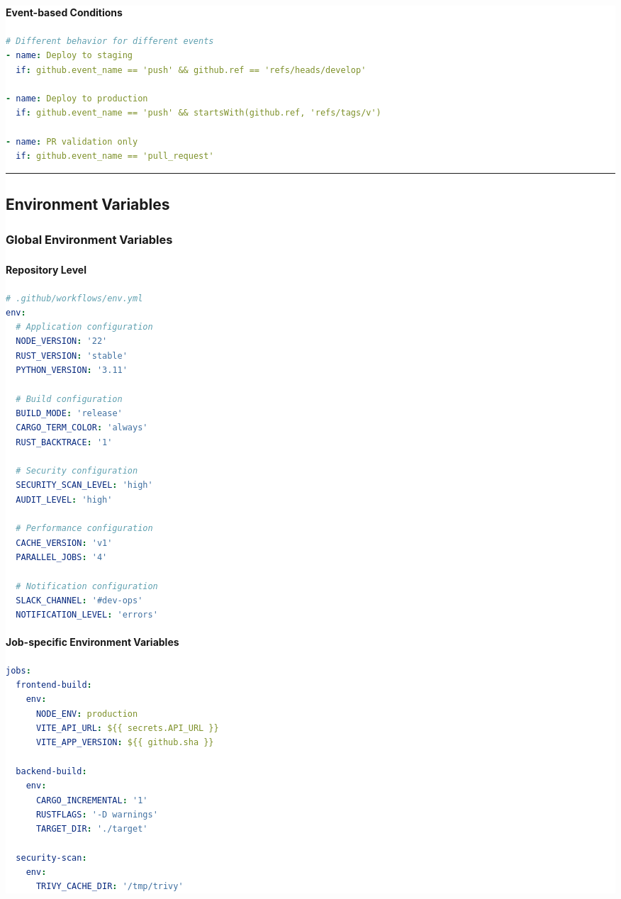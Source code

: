 #### Event-based Conditions
```yaml
# Different behavior for different events
- name: Deploy to staging
  if: github.event_name == 'push' && github.ref == 'refs/heads/develop'
  
- name: Deploy to production
  if: github.event_name == 'push' && startsWith(github.ref, 'refs/tags/v')
  
- name: PR validation only
  if: github.event_name == 'pull_request'
```

---

## Environment Variables

### Global Environment Variables

#### Repository Level
```yaml
# .github/workflows/env.yml
env:
  # Application configuration
  NODE_VERSION: '22'
  RUST_VERSION: 'stable'
  PYTHON_VERSION: '3.11'
  
  # Build configuration
  BUILD_MODE: 'release'
  CARGO_TERM_COLOR: 'always'
  RUST_BACKTRACE: '1'
  
  # Security configuration
  SECURITY_SCAN_LEVEL: 'high'
  AUDIT_LEVEL: 'high'
  
  # Performance configuration
  CACHE_VERSION: 'v1'
  PARALLEL_JOBS: '4'
  
  # Notification configuration
  SLACK_CHANNEL: '#dev-ops'
  NOTIFICATION_LEVEL: 'errors'
```

#### Job-specific Environment Variables
```yaml
jobs:
  frontend-build:
    env:
      NODE_ENV: production
      VITE_API_URL: ${{ secrets.API_URL }}
      VITE_APP_VERSION: ${{ github.sha }}
      
  backend-build:
    env:
      CARGO_INCREMENTAL: '1'
      RUSTFLAGS: '-D warnings'
      TARGET_DIR: './target'
      
  security-scan:
    env:
      TRIVY_CACHE_DIR: '/tmp/trivy'
```